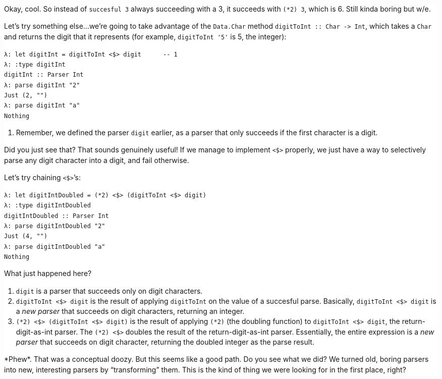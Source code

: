 Okay, cool. So instead of `succesful 3` always succeeding with a 3, it
succeeds with `(*2) 3`, which is 6. Still kinda boring but w/e.

Let’s try something else…we’re going to take advantage of the
`Data.Char` method `digitToInt :: Char -> Int`, which takes a `Char` and
returns the digit that it represents (for example, `digitToInt '5'` is
5, the integer):

``` {.haskell}
λ: let digitInt = digitToInt <$> digit      -- 1
λ: :type digitInt
digitInt :: Parser Int
λ: parse digitInt "2"
Just (2, "")
λ: parse digitInt "a"
Nothing
```

1.  Remember, we defined the parser `digit` earlier, as a parser that
    only succeeds if the first character is a digit.

Did you just see that? That sounds genuinely useful! If we manage to
implement `<$>` properly, we just have a way to selectively parse any
digit character into a digit, and fail otherwise.

Let’s try chaining `<$>`’s:

``` {.haskell}
λ: let digitIntDoubled = (*2) <$> (digitToInt <$> digit)
λ: :type digitIntDoubled
digitIntDoubled :: Parser Int
λ: parse digitIntDoubled "2"
Just (4, "")
λ: parse digitIntDoubled "a"
Nothing
```

What just happened here?

1.  `digit` is a parser that succeeds only on digit characters.
2.  `digitToInt <$> digit` is the result of applying `digitToInt` on the
    value of a succesful parse. Basically, `digitToInt <$> digit` is a
    *new parser* that succeeds on digit characters, returning
    an integer.
3.  `(*2) <$> (digitToInt <$> digit)` is the result of applying `(*2)`
    (the doubling function) to `digitToInt <$> digit`, the
    return-digit-as-int parser. The `(*2) <$>` doubles the result of the
    return-digit-as-int parser. Essentially, the entire expression is a
    *new parser* that succeeds on digit character, returning the doubled
    integer as the parse result.

\*Phew\*. That was a conceptual doozy. But this seems like a good path.
Do you see what we did? We turned old, boring parsers into new,
interesting parsers by “transforming” them. This is the kind of thing we
were looking for in the first place, right?

